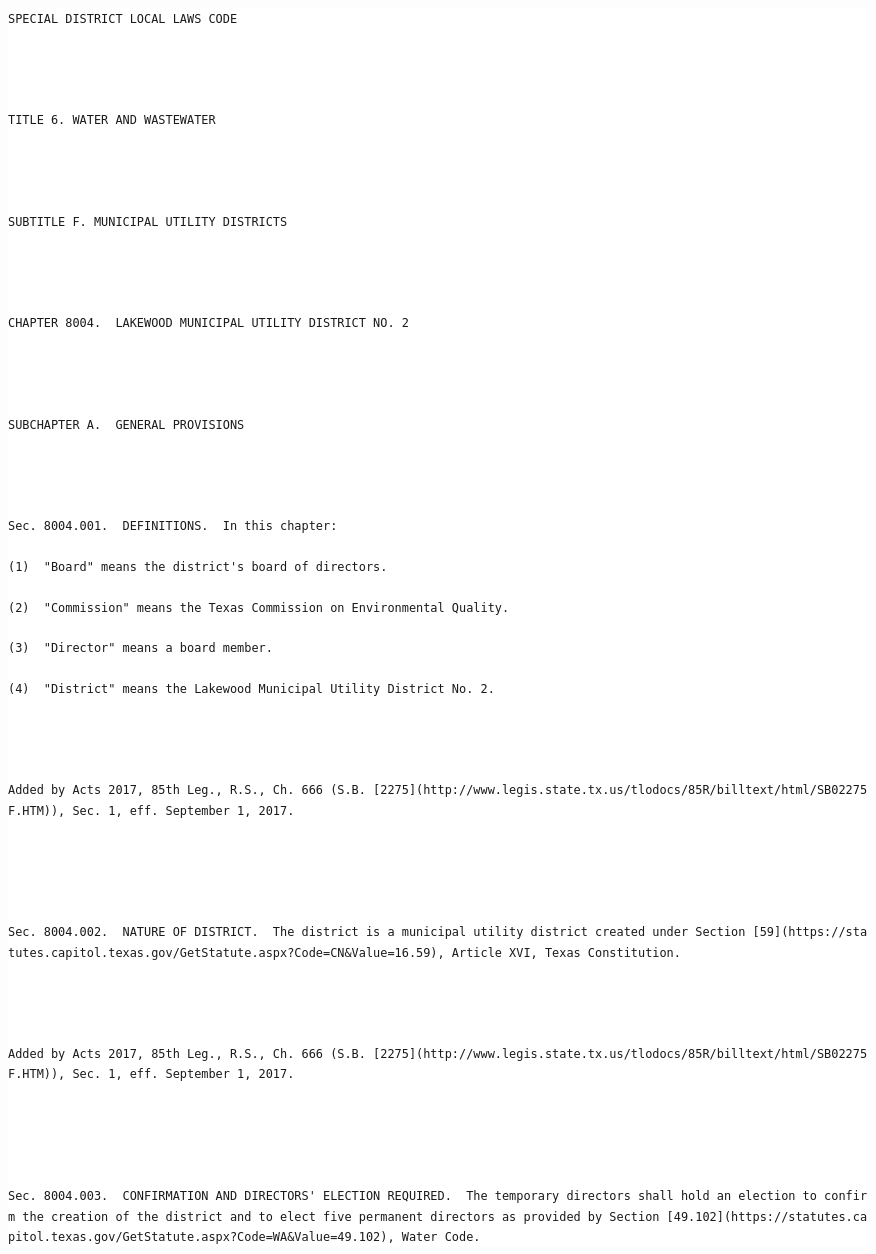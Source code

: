 ﻿
    
    
    	
    					
    
    
    SPECIAL DISTRICT LOCAL LAWS CODE
    
      
    
    
    TITLE 6. WATER AND WASTEWATER
    
      
    
    
    SUBTITLE F. MUNICIPAL UTILITY DISTRICTS
    
      
    
    
    CHAPTER 8004.  LAKEWOOD MUNICIPAL UTILITY DISTRICT NO. 2
    
      
    
    
    SUBCHAPTER A.  GENERAL PROVISIONS
    
      
    
    
    Sec. 8004.001.  DEFINITIONS.  In this chapter:
    
    (1)  "Board" means the district's board of directors.
    
    (2)  "Commission" means the Texas Commission on Environmental Quality.
    
    (3)  "Director" means a board member.
    
    (4)  "District" means the Lakewood Municipal Utility District No. 2.
    
    
    
    
    Added by Acts 2017, 85th Leg., R.S., Ch. 666 (S.B. [2275](http://www.legis.state.tx.us/tlodocs/85R/billtext/html/SB02275F.HTM)), Sec. 1, eff. September 1, 2017.
    
    
    
    
    
    Sec. 8004.002.  NATURE OF DISTRICT.  The district is a municipal utility district created under Section [59](https://statutes.capitol.texas.gov/GetStatute.aspx?Code=CN&Value=16.59), Article XVI, Texas Constitution.
    
    
    
    
    Added by Acts 2017, 85th Leg., R.S., Ch. 666 (S.B. [2275](http://www.legis.state.tx.us/tlodocs/85R/billtext/html/SB02275F.HTM)), Sec. 1, eff. September 1, 2017.
    
    
    
    
    
    Sec. 8004.003.  CONFIRMATION AND DIRECTORS' ELECTION REQUIRED.  The temporary directors shall hold an election to confirm the creation of the district and to elect five permanent directors as provided by Section [49.102](https://statutes.capitol.texas.gov/GetStatute.aspx?Code=WA&Value=49.102), Water Code.
    
    
    
    